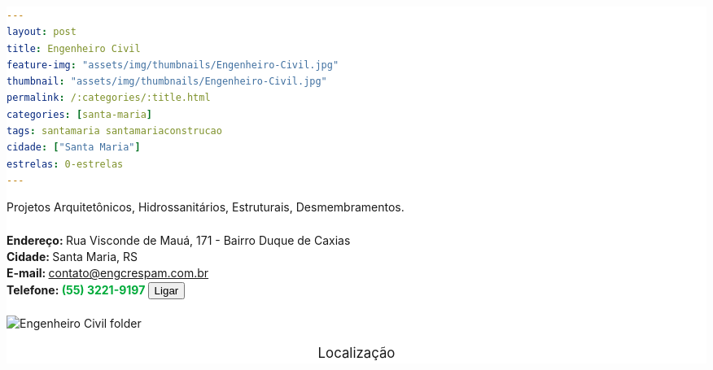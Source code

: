 ```yaml
---
layout: post
title: Engenheiro Civil 
feature-img: "assets/img/thumbnails/Engenheiro-Civil.jpg"
thumbnail: "assets/img/thumbnails/Engenheiro-Civil.jpg"
permalink: /:categories/:title.html
categories: [santa-maria]
tags: santamaria santamariaconstrucao
cidade: ["Santa Maria"]
estrelas: 0-estrelas
---
```

	
Projetos Arquitetônicos, Hidrossanitários, Estruturais, Desmembramentos.<br />
 <br/>
<b>Endereço: </b>Rua Visconde de Mauá, 171 - Bairro Duque de Caxias<br />
<b>Cidade: </b>Santa Maria, RS<br />
<b>E-mail: </b>contato@engcrespam.com.br<br />
<b>Telefone: <span style="color: #00ab3a;">(55) 3221-9197 </span> <a href="tel:5532219197 "><button class="ligar">Ligar</button></a></b><br />
<br />
<img alt="Engenheiro Civil folder" src="https://www.guiagaucho.com/assets/img/images/logo-ELIO-CRESPAM.jpg" width="100%"/>
<br />
<div style="font-size: larger; text-align: center;">
Localização</div>
<iframe src="https://www.google.com/maps/embed?pb=!1m14!1m8!1m3!1d13862.435675819535!2d-53.824616!3d-29.702116100000005!3m2!1i1024!2i768!4f13.1!3m3!1m2!1s0x9503cc82b376c9c9%3A0x7abb8b98d59a2cd4!2sR.+Visc.+de+Mau%C3%A1%2C+171+-+Duque+de+Caxias%2C+Santa+Maria+-+RS%2C+97070-440!5e0!3m2!1spt-BR!2sbr!4v1521823775991" width="100%" height="400" frameborder="0" style="border:0" allowfullscreen></iframe>
